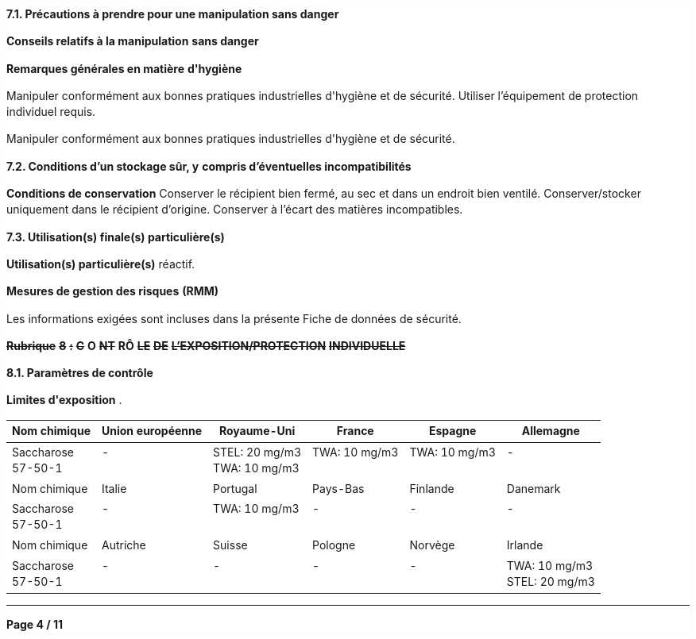 **7.1. Précautions à prendre pour une manipulation sans danger**


**Conseils relatifs à la manipulation**
**sans danger**

**Remarques générales en matière**
**d'hygiène**


Manipuler conformément aux bonnes pratiques industrielles d'hygiène et de sécurité.
Utiliser l’équipement de protection individuel requis.

Manipuler conformément aux bonnes pratiques industrielles d'hygiène et de sécurité.


**7.2. Conditions d’un stockage sûr, y** **compris d’éventuelles incompatibilités**

**Conditions de conservation** Conserver le récipient bien fermé, au sec et dans un endroit bien ventilé. Conserver/stocker
uniquement dans le récipient d’origine. Conserver à l’écart des matières incompatibles.

**7.3. Utilisation(s) finale(s) particulière(s)**

**Utilisation(s) particulière(s)** réactif.


**Mesures de gestion des risques**
**(RMM)**


Les informations exigées sont incluses dans la présente Fiche de données de sécurité.


~~**Rubrique**~~ ~~**8**~~ ~~**:**~~ ~~**C**~~ **O** ~~**NT**~~ **RÔ** ~~**LE**~~ ~~**DE**~~ ~~**L’EXPOSITION/PROTECTION**~~ ~~**INDIVIDUELLE**~~

**8.1. Paramètres de contrôle**

**Limites d'exposition** .










|Nom chimique|Union européenne|Royaume-Uni|France|Espagne|Allemagne|
|---|---|---|---|---|---|
|Saccharose<br>57-50-1|-|STEL: 20 mg/m3<br>TWA: 10 mg/m3|TWA: 10 mg/m3|TWA: 10 mg/m3|-|
|Nom chimique|Italie|Portugal|Pays-Bas|Finlande|Danemark|
|Saccharose<br>57-50-1|-|TWA: 10 mg/m3|-|-|-|
|Nom chimique|Autriche|Suisse|Pologne|Norvège|Irlande|
|Saccharose<br>57-50-1|-|-|-|-|TWA: 10 mg/m3<br>STEL: 20 mg/m3|


_____________________________________________________________________________________________

**Page  4 / 11**
